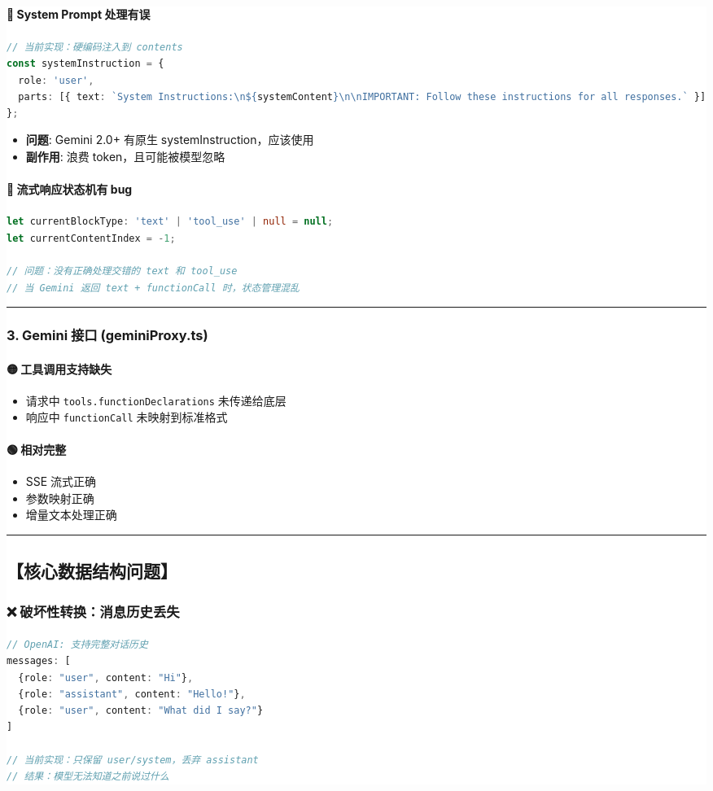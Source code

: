 #### 🔴 System Prompt 处理有误
```typescript
// 当前实现：硬编码注入到 contents
const systemInstruction = {
  role: 'user',
  parts: [{ text: `System Instructions:\n${systemContent}\n\nIMPORTANT: Follow these instructions for all responses.` }]
};
```
- **问题**: Gemini 2.0+ 有原生 systemInstruction，应该使用
- **副作用**: 浪费 token，且可能被模型忽略

#### 🔴 流式响应状态机有 bug
```typescript
let currentBlockType: 'text' | 'tool_use' | null = null;
let currentContentIndex = -1;

// 问题：没有正确处理交错的 text 和 tool_use
// 当 Gemini 返回 text + functionCall 时，状态管理混乱
```

---

### 3. **Gemini 接口 (geminiProxy.ts)**

#### 🟡 工具调用支持缺失
- 请求中 `tools.functionDeclarations` 未传递给底层
- 响应中 `functionCall` 未映射到标准格式

#### 🟢 相对完整
- SSE 流式正确
- 参数映射正确
- 增量文本处理正确

---

## 【核心数据结构问题】

### ❌ 破坏性转换：消息历史丢失

```typescript
// OpenAI: 支持完整对话历史
messages: [
  {role: "user", content: "Hi"},
  {role: "assistant", content: "Hello!"},
  {role: "user", content: "What did I say?"}
]

// 当前实现：只保留 user/system，丢弃 assistant
// 结果：模型无法知道之前说过什么
```
